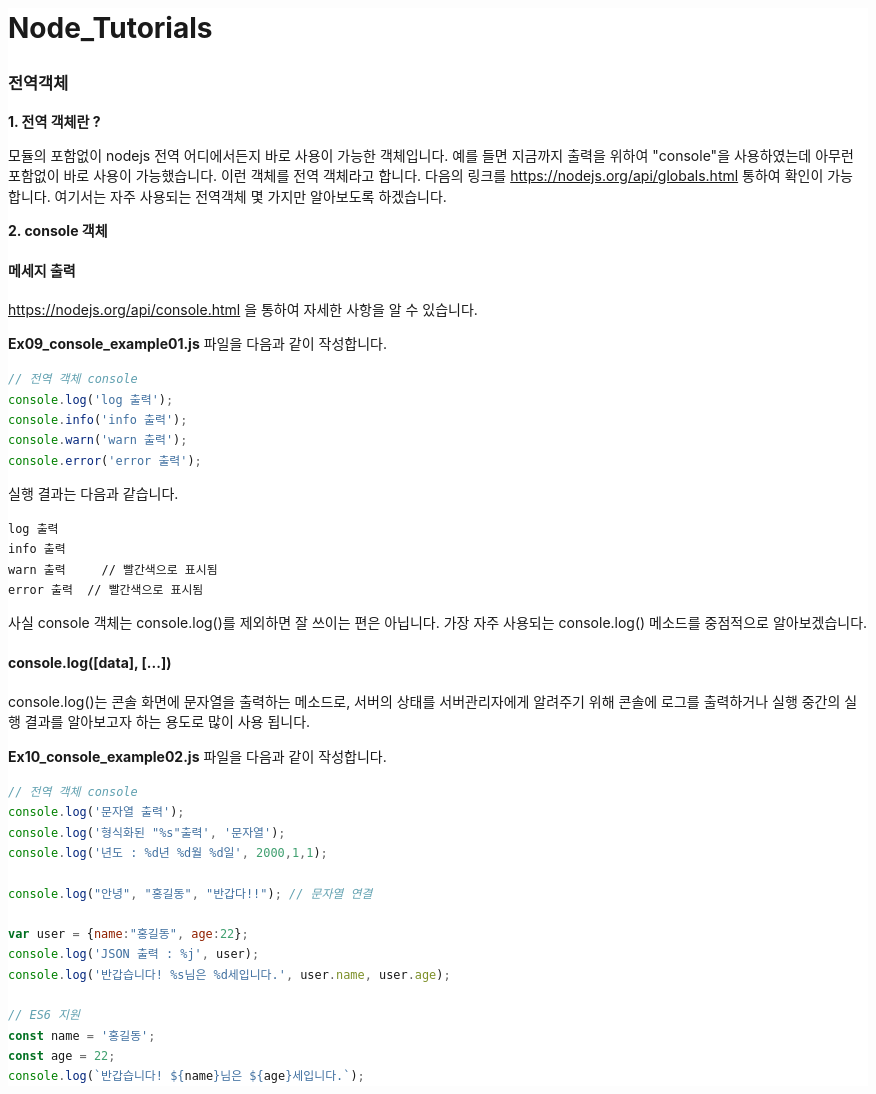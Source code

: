 # Node_Tutorials

### 전역객체

**1. 전역 객체란 ?**

모듈의 포함없이 nodejs 전역 어디에서든지 바로 사용이 가능한 객체입니다.  예를 들면 지금까지 출력을 위하여 "console"을 사용하였는데 아무런 포함없이 바로 사용이 가능했습니다. 이런 객체를 전역 객체라고 합니다. 다음의 링크를 https://nodejs.org/api/globals.html 통하여 확인이 가능 합니다. 여기서는 자주 사용되는 전역객체 몇 가지만 알아보도록 하겠습니다.



**2. console 객체**

#### 메세지 출력

https://nodejs.org/api/console.html 을 통하여 자세한 사항을 알 수 있습니다.

**Ex09_console_example01.js** 파일을 다음과 같이 작성합니다.

```js
// 전역 객체 console
console.log('log 출력');
console.info('info 출력');
console.warn('warn 출력');
console.error('error 출력');

```

실행 결과는 다음과 같습니다.

```reStructuredText
log 출력
info 출력
warn 출력		// 빨간색으로 표시됨
error 출력  // 빨간색으로 표시됨
```

사실 console 객체는 console.log()를 제외하면 잘 쓰이는 편은 아닙니다. 가장 자주 사용되는 console.log() 메소드를 중점적으로 알아보겠습니다.

#### console.log([data], [...])

console.log()는 콘솔 화면에 문자열을 출력하는 메소드로, 서버의 상태를 서버관리자에게 알려주기 위해 콘솔에 로그를 출력하거나 실행 중간의 실행 결과를 알아보고자 하는 용도로 많이 사용 됩니다.

**Ex10_console_example02.js** 파일을 다음과 같이 작성합니다.

```js
// 전역 객체 console
console.log('문자열 출력');
console.log('형식화된 "%s"출력', '문자열');
console.log('년도 : %d년 %d월 %d일', 2000,1,1);

console.log("안녕", "홍길동", "반갑다!!"); // 문자열 연결

var user = {name:"홍길동", age:22};
console.log('JSON 출력 : %j', user);
console.log('반갑습니다! %s님은 %d세입니다.', user.name, user.age);

// ES6 지원
const name = '홍길동';
const age = 22;
console.log(`반갑습니다! ${name}님은 ${age}세입니다.`); 

```
